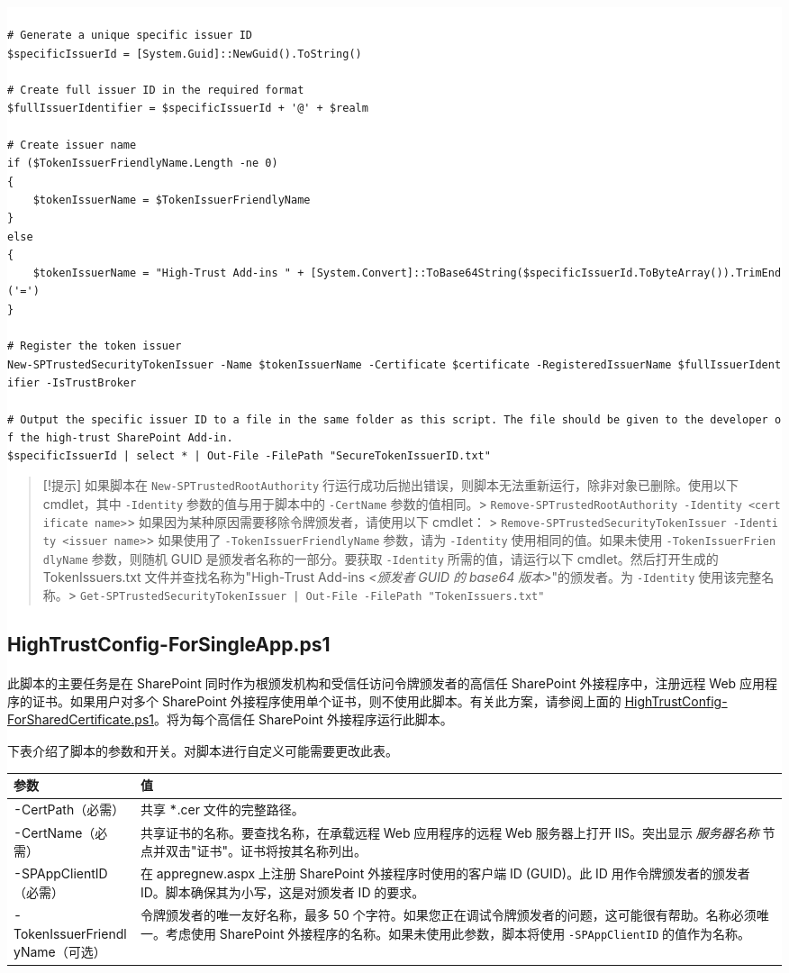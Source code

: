 ```

# Generate a unique specific issuer ID
$specificIssuerId = [System.Guid]::NewGuid().ToString()

# Create full issuer ID in the required format
$fullIssuerIdentifier = $specificIssuerId + '@' + $realm 

# Create issuer name
if ($TokenIssuerFriendlyName.Length -ne 0)
{
    $tokenIssuerName = $TokenIssuerFriendlyName
}
else
{
    $tokenIssuerName = "High-Trust Add-ins " + [System.Convert]::ToBase64String($specificIssuerId.ToByteArray()).TrimEnd('=') 
}

# Register the token issuer
New-SPTrustedSecurityTokenIssuer -Name $tokenIssuerName -Certificate $certificate -RegisteredIssuerName $fullIssuerIdentifier -IsTrustBroker

# Output the specific issuer ID to a file in the same folder as this script. The file should be given to the developer of the high-trust SharePoint Add-in.
$specificIssuerId | select * | Out-File -FilePath "SecureTokenIssuerID.txt"
```


> [!提示]
> 如果脚本在  `New-SPTrustedRootAuthority` 行运行成功后抛出错误，则脚本无法重新运行，除非对象已删除。使用以下 cmdlet，其中 `-Identity` 参数的值与用于脚本中的 `-CertName` 参数的值相同。>  `Remove-SPTrustedRootAuthority -Identity <certificate name>`> 如果因为某种原因需要移除令牌颁发者，请使用以下 cmdlet： >  `Remove-SPTrustedSecurityTokenIssuer -Identity <issuer name>`> 如果使用了  `-TokenIssuerFriendlyName` 参数，请为 `-Identity` 使用相同的值。如果未使用 `-TokenIssuerFriendlyName` 参数，则随机 GUID 是颁发者名称的一部分。要获取 `-Identity` 所需的值，请运行以下 cmdlet。然后打开生成的 TokenIssuers.txt 文件并查找名称为"High-Trust Add-ins _<颁发者 GUID 的 base64 版本>_"的颁发者。为  `-Identity` 使用该完整名称。>  `Get-SPTrustedSecurityTokenIssuer | Out-File -FilePath "TokenIssuers.txt"`
  
    
    


## HighTrustConfig-ForSingleApp.ps1
<a name="SingleAppScript"> </a>

此脚本的主要任务是在 SharePoint 同时作为根颁发机构和受信任访问令牌颁发者的高信任 SharePoint 外接程序中，注册远程 Web 应用程序的证书。如果用户对多个 SharePoint 外接程序使用单个证书，则不使用此脚本。有关此方案，请参阅上面的  [HighTrustConfig-ForSharedCertificate.ps1](#MultipleAppScript)。将为每个高信任 SharePoint 外接程序运行此脚本。
  
    
    
下表介绍了脚本的参数和开关。对脚本进行自定义可能需要更改此表。
  
    
    


|**参数**|**值**|
|:-----|:-----|
|-CertPath（必需）  <br/> |共享 *.cer 文件的完整路径。  <br/> |
|-CertName（必需）  <br/> |共享证书的名称。要查找名称，在承载远程 Web 应用程序的远程 Web 服务器上打开 IIS。突出显示  _服务器名称_ 节点并双击"证书"。证书将按其名称列出。 <br/> |
|-SPAppClientID（必需）  <br/> |在 appregnew.aspx 上注册 SharePoint 外接程序时使用的客户端 ID (GUID)。此 ID 用作令牌颁发者的颁发者 ID。脚本确保其为小写，这是对颁发者 ID 的要求。  <br/> |
|-TokenIssuerFriendlyName（可选）  <br/> |令牌颁发者的唯一友好名称，最多 50 个字符。如果您正在调试令牌颁发者的问题，这可能很有帮助。名称必须唯一。考虑使用 SharePoint 外接程序的名称。如果未使用此参数，脚本将使用  `-SPAppClientID` 的值作为名称。 <br/> |
   
